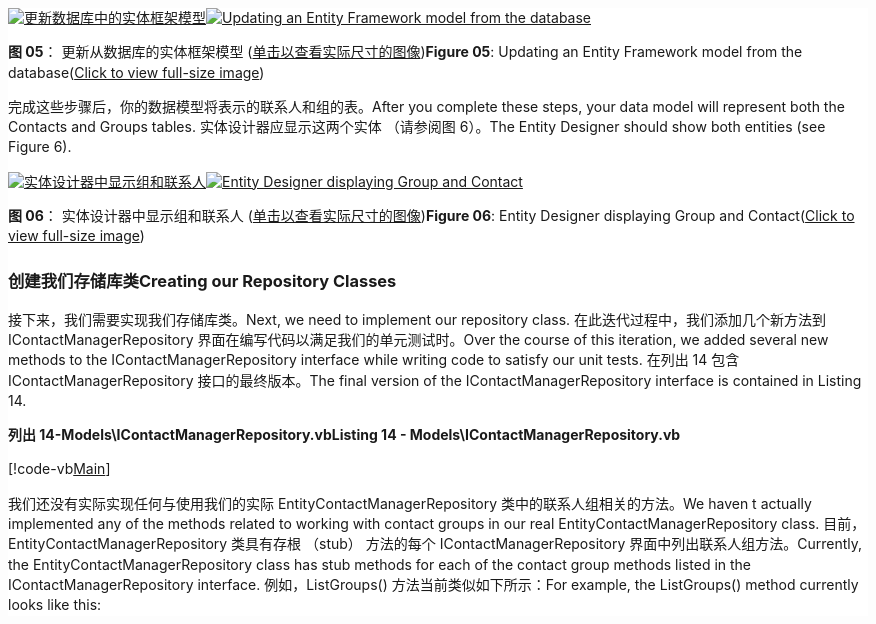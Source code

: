 
<span data-ttu-id="ad04e-340">[![更新数据库中的实体框架模型](iteration-6-use-test-driven-development-vb/_static/image5.jpg)](iteration-6-use-test-driven-development-vb/_static/image9.png)</span><span class="sxs-lookup"><span data-stu-id="ad04e-340">[![Updating an Entity Framework model from the database](iteration-6-use-test-driven-development-vb/_static/image5.jpg)](iteration-6-use-test-driven-development-vb/_static/image9.png)</span></span>

<span data-ttu-id="ad04e-341">**图 05**： 更新从数据库的实体框架模型 ([单击以查看实际尺寸的图像](iteration-6-use-test-driven-development-vb/_static/image10.png))</span><span class="sxs-lookup"><span data-stu-id="ad04e-341">**Figure 05**: Updating an Entity Framework model from the database([Click to view full-size image](iteration-6-use-test-driven-development-vb/_static/image10.png))</span></span>


<span data-ttu-id="ad04e-342">完成这些步骤后，你的数据模型将表示的联系人和组的表。</span><span class="sxs-lookup"><span data-stu-id="ad04e-342">After you complete these steps, your data model will represent both the Contacts and Groups tables.</span></span> <span data-ttu-id="ad04e-343">实体设计器应显示这两个实体 （请参阅图 6）。</span><span class="sxs-lookup"><span data-stu-id="ad04e-343">The Entity Designer should show both entities (see Figure 6).</span></span>


<span data-ttu-id="ad04e-344">[![实体设计器中显示组和联系人](iteration-6-use-test-driven-development-vb/_static/image6.jpg)](iteration-6-use-test-driven-development-vb/_static/image11.png)</span><span class="sxs-lookup"><span data-stu-id="ad04e-344">[![Entity Designer displaying Group and Contact](iteration-6-use-test-driven-development-vb/_static/image6.jpg)](iteration-6-use-test-driven-development-vb/_static/image11.png)</span></span>

<span data-ttu-id="ad04e-345">**图 06**： 实体设计器中显示组和联系人 ([单击以查看实际尺寸的图像](iteration-6-use-test-driven-development-vb/_static/image12.png))</span><span class="sxs-lookup"><span data-stu-id="ad04e-345">**Figure 06**: Entity Designer displaying Group and Contact([Click to view full-size image](iteration-6-use-test-driven-development-vb/_static/image12.png))</span></span>


### <a name="creating-our-repository-classes"></a><span data-ttu-id="ad04e-346">创建我们存储库类</span><span class="sxs-lookup"><span data-stu-id="ad04e-346">Creating our Repository Classes</span></span>

<span data-ttu-id="ad04e-347">接下来，我们需要实现我们存储库类。</span><span class="sxs-lookup"><span data-stu-id="ad04e-347">Next, we need to implement our repository class.</span></span> <span data-ttu-id="ad04e-348">在此迭代过程中，我们添加几个新方法到 IContactManagerRepository 界面在编写代码以满足我们的单元测试时。</span><span class="sxs-lookup"><span data-stu-id="ad04e-348">Over the course of this iteration, we added several new methods to the IContactManagerRepository interface while writing code to satisfy our unit tests.</span></span> <span data-ttu-id="ad04e-349">在列出 14 包含 IContactManagerRepository 接口的最终版本。</span><span class="sxs-lookup"><span data-stu-id="ad04e-349">The final version of the IContactManagerRepository interface is contained in Listing 14.</span></span>

<span data-ttu-id="ad04e-350">**列出 14-Models\IContactManagerRepository.vb**</span><span class="sxs-lookup"><span data-stu-id="ad04e-350">**Listing 14 - Models\IContactManagerRepository.vb**</span></span>

[!code-vb[Main](iteration-6-use-test-driven-development-vb/samples/sample14.vb)]

<span data-ttu-id="ad04e-351">我们还没有实际实现任何与使用我们的实际 EntityContactManagerRepository 类中的联系人组相关的方法。</span><span class="sxs-lookup"><span data-stu-id="ad04e-351">We haven t actually implemented any of the methods related to working with contact groups in our real EntityContactManagerRepository class.</span></span> <span data-ttu-id="ad04e-352">目前，EntityContactManagerRepository 类具有存根 （stub） 方法的每个 IContactManagerRepository 界面中列出联系人组方法。</span><span class="sxs-lookup"><span data-stu-id="ad04e-352">Currently, the EntityContactManagerRepository class has stub methods for each of the contact group methods listed in the IContactManagerRepository interface.</span></span> <span data-ttu-id="ad04e-353">例如，ListGroups() 方法当前类似如下所示：</span><span class="sxs-lookup"><span data-stu-id="ad04e-353">For example, the ListGroups() method currently looks like this:</span></span>
